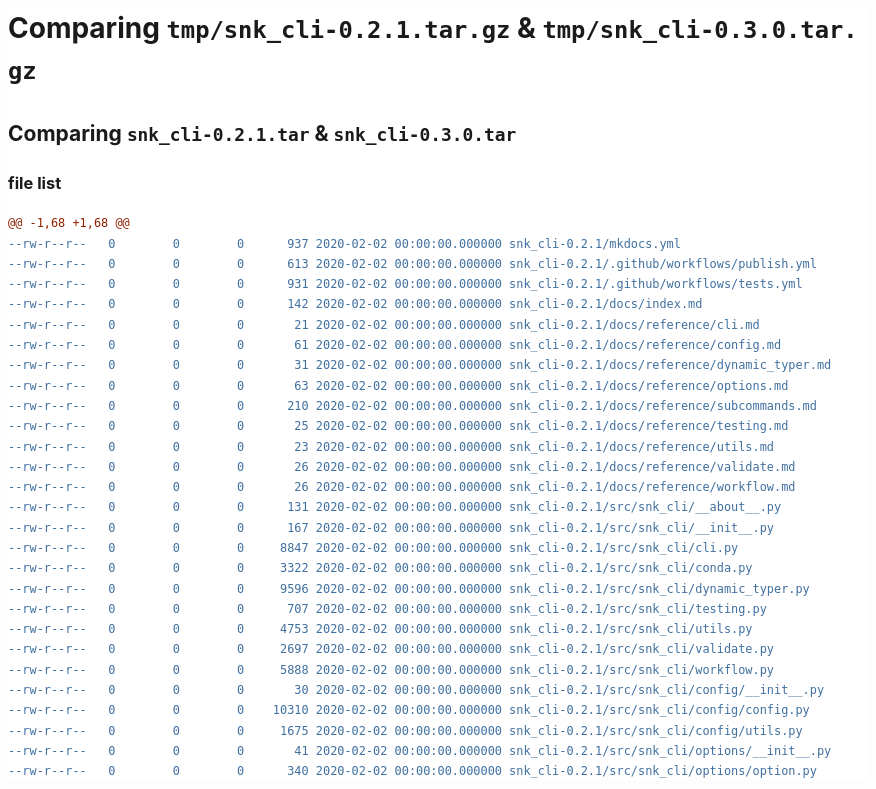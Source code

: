 # Comparing `tmp/snk_cli-0.2.1.tar.gz` & `tmp/snk_cli-0.3.0.tar.gz`

## Comparing `snk_cli-0.2.1.tar` & `snk_cli-0.3.0.tar`

### file list

```diff
@@ -1,68 +1,68 @@
--rw-r--r--   0        0        0      937 2020-02-02 00:00:00.000000 snk_cli-0.2.1/mkdocs.yml
--rw-r--r--   0        0        0      613 2020-02-02 00:00:00.000000 snk_cli-0.2.1/.github/workflows/publish.yml
--rw-r--r--   0        0        0      931 2020-02-02 00:00:00.000000 snk_cli-0.2.1/.github/workflows/tests.yml
--rw-r--r--   0        0        0      142 2020-02-02 00:00:00.000000 snk_cli-0.2.1/docs/index.md
--rw-r--r--   0        0        0       21 2020-02-02 00:00:00.000000 snk_cli-0.2.1/docs/reference/cli.md
--rw-r--r--   0        0        0       61 2020-02-02 00:00:00.000000 snk_cli-0.2.1/docs/reference/config.md
--rw-r--r--   0        0        0       31 2020-02-02 00:00:00.000000 snk_cli-0.2.1/docs/reference/dynamic_typer.md
--rw-r--r--   0        0        0       63 2020-02-02 00:00:00.000000 snk_cli-0.2.1/docs/reference/options.md
--rw-r--r--   0        0        0      210 2020-02-02 00:00:00.000000 snk_cli-0.2.1/docs/reference/subcommands.md
--rw-r--r--   0        0        0       25 2020-02-02 00:00:00.000000 snk_cli-0.2.1/docs/reference/testing.md
--rw-r--r--   0        0        0       23 2020-02-02 00:00:00.000000 snk_cli-0.2.1/docs/reference/utils.md
--rw-r--r--   0        0        0       26 2020-02-02 00:00:00.000000 snk_cli-0.2.1/docs/reference/validate.md
--rw-r--r--   0        0        0       26 2020-02-02 00:00:00.000000 snk_cli-0.2.1/docs/reference/workflow.md
--rw-r--r--   0        0        0      131 2020-02-02 00:00:00.000000 snk_cli-0.2.1/src/snk_cli/__about__.py
--rw-r--r--   0        0        0      167 2020-02-02 00:00:00.000000 snk_cli-0.2.1/src/snk_cli/__init__.py
--rw-r--r--   0        0        0     8847 2020-02-02 00:00:00.000000 snk_cli-0.2.1/src/snk_cli/cli.py
--rw-r--r--   0        0        0     3322 2020-02-02 00:00:00.000000 snk_cli-0.2.1/src/snk_cli/conda.py
--rw-r--r--   0        0        0     9596 2020-02-02 00:00:00.000000 snk_cli-0.2.1/src/snk_cli/dynamic_typer.py
--rw-r--r--   0        0        0      707 2020-02-02 00:00:00.000000 snk_cli-0.2.1/src/snk_cli/testing.py
--rw-r--r--   0        0        0     4753 2020-02-02 00:00:00.000000 snk_cli-0.2.1/src/snk_cli/utils.py
--rw-r--r--   0        0        0     2697 2020-02-02 00:00:00.000000 snk_cli-0.2.1/src/snk_cli/validate.py
--rw-r--r--   0        0        0     5888 2020-02-02 00:00:00.000000 snk_cli-0.2.1/src/snk_cli/workflow.py
--rw-r--r--   0        0        0       30 2020-02-02 00:00:00.000000 snk_cli-0.2.1/src/snk_cli/config/__init__.py
--rw-r--r--   0        0        0    10310 2020-02-02 00:00:00.000000 snk_cli-0.2.1/src/snk_cli/config/config.py
--rw-r--r--   0        0        0     1675 2020-02-02 00:00:00.000000 snk_cli-0.2.1/src/snk_cli/config/utils.py
--rw-r--r--   0        0        0       41 2020-02-02 00:00:00.000000 snk_cli-0.2.1/src/snk_cli/options/__init__.py
--rw-r--r--   0        0        0      340 2020-02-02 00:00:00.000000 snk_cli-0.2.1/src/snk_cli/options/option.py
```